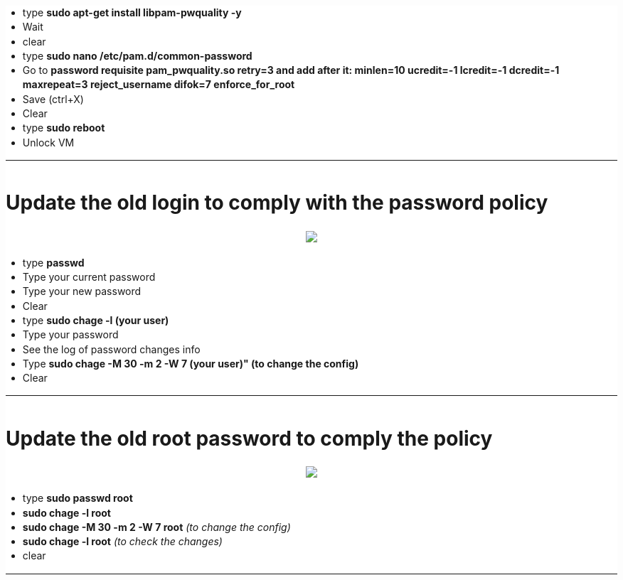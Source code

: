 
- type **sudo apt-get install libpam-pwquality -y**
- Wait
- clear
- type **sudo nano /etc/pam.d/common-password**
- Go to **password requisite pam_pwquality.so retry=3 and add after it: minlen=10 ucredit=-1 lcredit=-1 dcredit=-1 maxrepeat=3 reject_username difok=7 enforce_for_root**
- Save (ctrl+X) 
- Clear
- type **sudo reboot**
- Unlock VM

---

# Update the old login to comply with the password policy


<p align="center">
  <img src="https://media1.giphy.com/media/v1.Y2lkPTc5MGI3NjExZ3d2M29xdTR5NDg5d3F3aHpqdGxlMHh6ejNpcWp4eTAxejlkM3V3cyZlcD12MV9pbnRlcm5hbF9naWZfYnlfaWQmY3Q9Zw/PPOLUsngQy68nx8tfp/giphy.gif">
</p></figcaption>
<p align="center">
</p>


- type **passwd**
- Type your current password
- Type your new password
- Clear
- type **sudo chage -l (your user)**
- Type your password
- See the log of password changes info
- Type **sudo chage -M 30 -m 2 -W 7 (your user)" (to change the config)**
- Clear

---

# Update the old root password to comply the policy 


<p align="center">
  <img src="https://media3.giphy.com/media/v1.Y2lkPTc5MGI3NjExcTk0OTVsbXllazVhcHFrMmtjMHNiNWUxdnJmenFvcm1lNjYycDE4cSZlcD12MV9pbnRlcm5hbF9naWZfYnlfaWQmY3Q9Zw/DXC8bM9ZM4Wn3PDvK7/giphy.gif">
</p></figcaption>
<p align="center">
</p>


- type **sudo passwd root**
- **sudo chage -l root**
- **sudo chage -M 30 -m 2 -W 7 root** _(to change the config)_
- **sudo chage -l root** _(to check the changes)_
- clear

---
